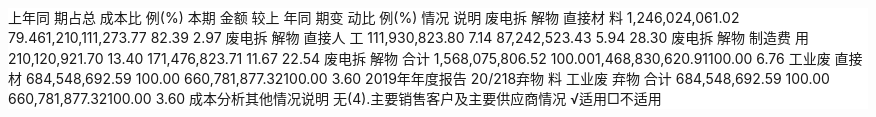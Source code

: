上年同
期占总
成本比
例(%)
本期
金额
较上
年同
期变
动比
例(%)
情况
说明
废电拆
解物
直接材
料
1,246,024,061.02
79.461,210,111,273.77
82.39
2.97
废电拆
解物
直接人
工
111,930,823.80
7.14
87,242,523.43
5.94
28.30
废电拆
解物
制造费
用
210,120,921.70
13.40
171,476,823.71
11.67
22.54
废电拆
解物
合计
1,568,075,806.52
100.001,468,830,620.91100.00
6.76
工业废
直接材
684,548,692.59
100.00
660,781,877.32100.00
3.60
2019年年度报告
20/218弃物
料
工业废
弃物
合计
684,548,692.59
100.00
660,781,877.32100.00
3.60
成本分析其他情况说明
无(4).主要销售客户及主要供应商情况
√适用□不适用